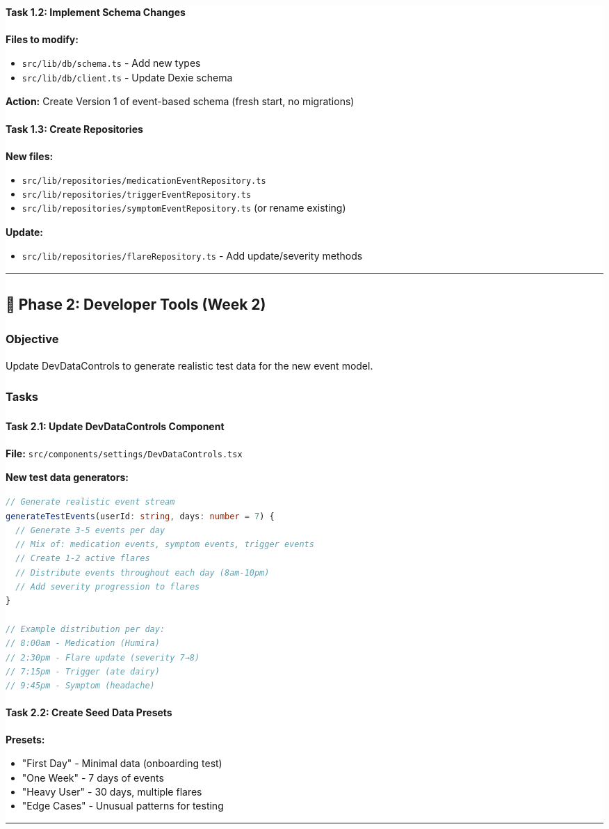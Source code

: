 #### Task 1.2: Implement Schema Changes
**Files to modify:**
- `src/lib/db/schema.ts` - Add new types
- `src/lib/db/client.ts` - Update Dexie schema

**Action:** Create Version 1 of event-based schema (fresh start, no migrations)

#### Task 1.3: Create Repositories
**New files:**
- `src/lib/repositories/medicationEventRepository.ts`
- `src/lib/repositories/triggerEventRepository.ts`
- `src/lib/repositories/symptomEventRepository.ts` (or rename existing)

**Update:**
- `src/lib/repositories/flareRepository.ts` - Add update/severity methods

---

## 🎯 Phase 2: Developer Tools (Week 2)

### Objective
Update DevDataControls to generate realistic test data for the new event model.

### Tasks

#### Task 2.1: Update DevDataControls Component
**File:** `src/components/settings/DevDataControls.tsx`

**New test data generators:**

```typescript
// Generate realistic event stream
generateTestEvents(userId: string, days: number = 7) {
  // Generate 3-5 events per day
  // Mix of: medication events, symptom events, trigger events
  // Create 1-2 active flares
  // Distribute events throughout each day (8am-10pm)
  // Add severity progression to flares
}

// Example distribution per day:
// 8:00am - Medication (Humira)
// 2:30pm - Flare update (severity 7→8)
// 7:15pm - Trigger (ate dairy)
// 9:45pm - Symptom (headache)
```

#### Task 2.2: Create Seed Data Presets
**Presets:**
- "First Day" - Minimal data (onboarding test)
- "One Week" - 7 days of events
- "Heavy User" - 30 days, multiple flares
- "Edge Cases" - Unusual patterns for testing

---